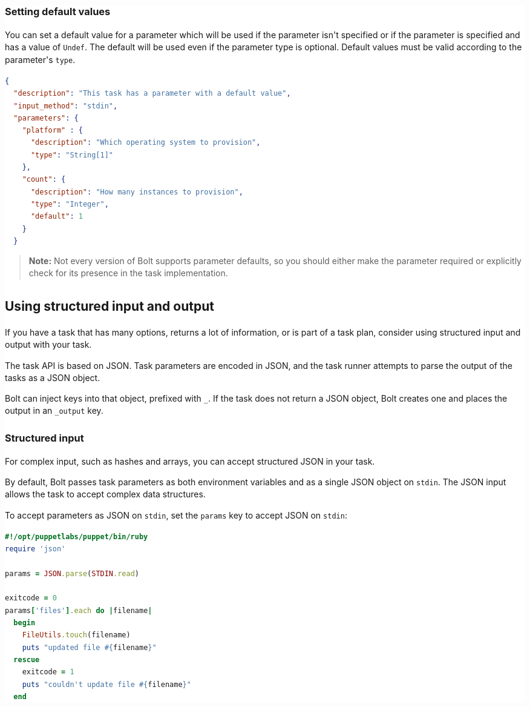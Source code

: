 ### Setting default values

You can set a default value for a parameter which will be used if the parameter
isn't specified or if the parameter is specified and has a value of `Undef`. The
default will be used even if the parameter type is optional. Default values must
be valid according to the parameter's `type`.

```json
{
  "description": "This task has a parameter with a default value",
  "input_method": "stdin",
  "parameters": {
    "platform" : {
      "description": "Which operating system to provision",
      "type": "String[1]"
    },
    "count": {
      "description": "How many instances to provision",
      "type": "Integer",
      "default": 1
    }
  }
```

> **Note:** Not every version of Bolt supports parameter defaults, so you should
> either make the parameter required or explicitly check for its presence in the
> task implementation.

## Using structured input and output

If you have a task that has many options, returns a lot of information, or is
part of a task plan, consider using structured input and output with your task.

The task API is based on JSON. Task parameters are encoded in JSON, and the task
runner attempts to parse the output of the tasks as a JSON object.

Bolt can inject keys into that object, prefixed with `_`. If the task does not
return a JSON object, Bolt creates one and places the output in an `_output`
key.

### Structured input

For complex input, such as hashes and arrays, you can accept structured JSON in
your task.

By default, Bolt passes task parameters as both environment variables and as a
single JSON object on `stdin`. The JSON input allows the task to accept complex
data structures. 

To accept parameters as JSON on `stdin`, set the `params` key to accept JSON on
`stdin`:

```ruby
#!/opt/puppetlabs/puppet/bin/ruby
require 'json'

params = JSON.parse(STDIN.read)

exitcode = 0
params['files'].each do |filename|
  begin
    FileUtils.touch(filename)
    puts "updated file #{filename}"
  rescue
    exitcode = 1
    puts "couldn't update file #{filename}"
  end
```